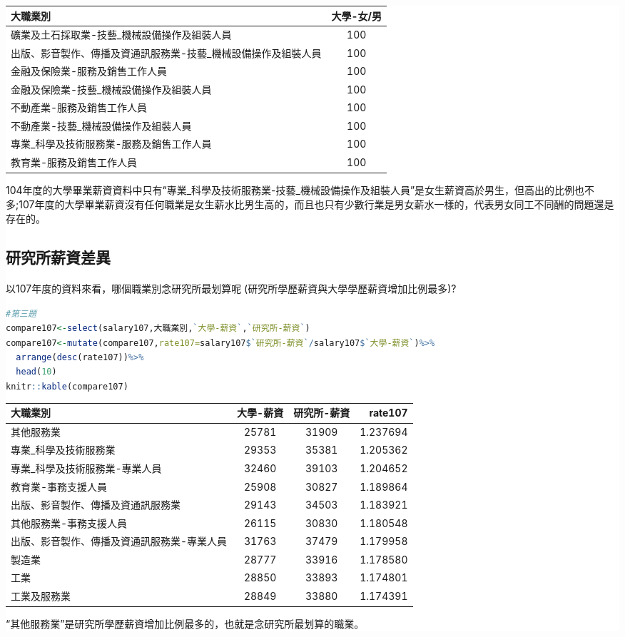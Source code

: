| 大職業別                              | 大學-女/男 |
| :-------------------------------- | :----: |
| 礦業及土石採取業-技藝\_機械設備操作及組裝人員          |  100   |
| 出版、影音製作、傳播及資通訊服務業-技藝\_機械設備操作及組裝人員 |  100   |
| 金融及保險業-服務及銷售工作人員                  |  100   |
| 金融及保險業-技藝\_機械設備操作及組裝人員            |  100   |
| 不動產業-服務及銷售工作人員                    |  100   |
| 不動產業-技藝\_機械設備操作及組裝人員              |  100   |
| 專業\_科學及技術服務業-服務及銷售工作人員            |  100   |
| 教育業-服務及銷售工作人員                     |  100   |

104年度的大學畢業薪資資料中只有“專業\_科學及技術服務業-技藝\_機械設備操作及組裝人員”是女生薪資高於男生，但高出的比例也不多;107年度的大學畢業薪資沒有任何職業是女生薪水比男生高的，而且也只有少數行業是男女薪水一樣的，代表男女同工不同酬的問題還是存在的。

## 研究所薪資差異

以107年度的資料來看，哪個職業別念研究所最划算呢 (研究所學歷薪資與大學學歷薪資增加比例最多)?

``` r
#第三題
compare107<-select(salary107,大職業別,`大學-薪資`,`研究所-薪資`)
compare107<-mutate(compare107,rate107=salary107$`研究所-薪資`/salary107$`大學-薪資`)%>%
  arrange(desc(rate107))%>%
  head(10)
knitr::kable(compare107)
```

| 大職業別                   | 大學-薪資 | 研究所-薪資 |  rate107 |
| :--------------------- | :---: | :----: | -------: |
| 其他服務業                  | 25781 | 31909  | 1.237694 |
| 專業\_科學及技術服務業           | 29353 | 35381  | 1.205362 |
| 專業\_科學及技術服務業-專業人員      | 32460 | 39103  | 1.204652 |
| 教育業-事務支援人員             | 25908 | 30827  | 1.189864 |
| 出版、影音製作、傳播及資通訊服務業      | 29143 | 34503  | 1.183921 |
| 其他服務業-事務支援人員           | 26115 | 30830  | 1.180548 |
| 出版、影音製作、傳播及資通訊服務業-專業人員 | 31763 | 37479  | 1.179958 |
| 製造業                    | 28777 | 33916  | 1.178580 |
| 工業                     | 28850 | 33893  | 1.174801 |
| 工業及服務業                 | 28849 | 33880  | 1.174391 |

“其他服務業”是研究所學歷薪資增加比例最多的，也就是念研究所最划算的職業。
